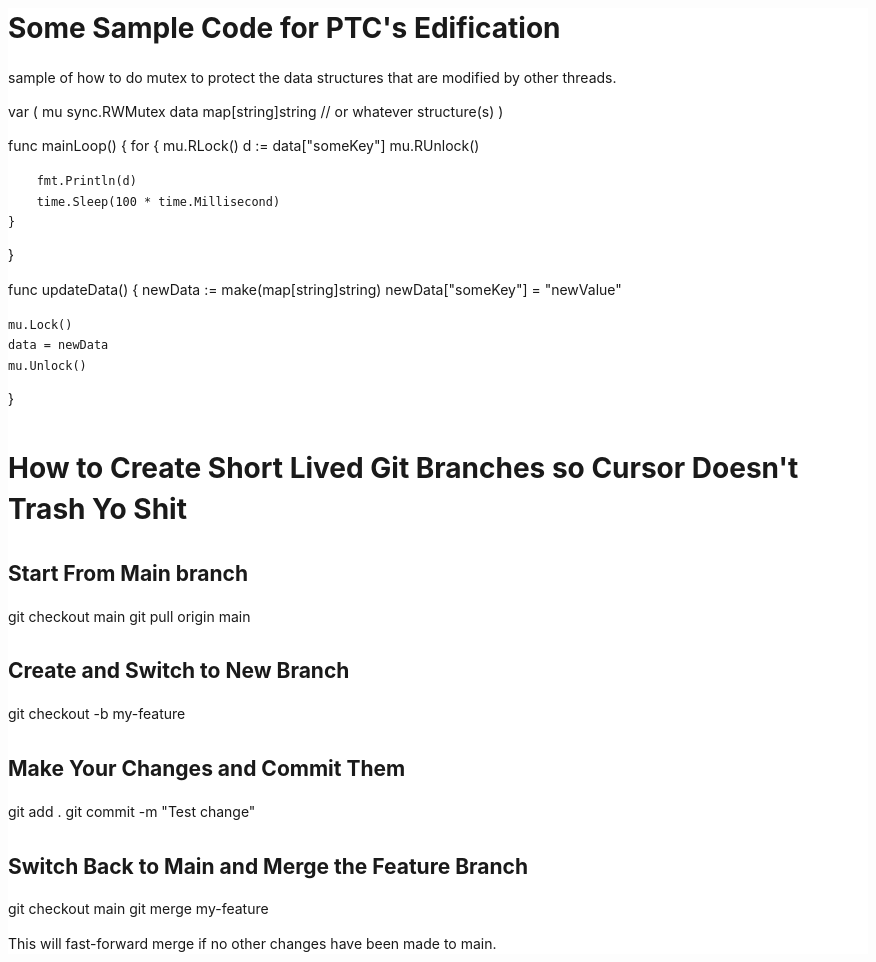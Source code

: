 # Some Sample Code for PTC's Edification
sample of how to do mutex to protect the data structures
that are modified by other threads.

var (
    mu   sync.RWMutex
    data map[string]string  // or whatever structure(s)
)

func mainLoop() {
    for {
        mu.RLock()
        d := data["someKey"]
        mu.RUnlock()

        fmt.Println(d)
        time.Sleep(100 * time.Millisecond)
    }
}

func updateData() {
    newData := make(map[string]string)
    newData["someKey"] = "newValue"

    mu.Lock()
    data = newData
    mu.Unlock()
}

# How to Create Short Lived Git Branches so Cursor Doesn't Trash Yo Shit

## Start From Main branch
git checkout main
git pull origin main


## Create and Switch to New Branch
git checkout -b my-feature


## Make Your Changes and Commit Them
git add .
git commit -m "Test change"

## Switch Back to Main and Merge the Feature Branch
git checkout main
git merge my-feature

This will fast-forward merge if no other changes have been made to main.

 
 
